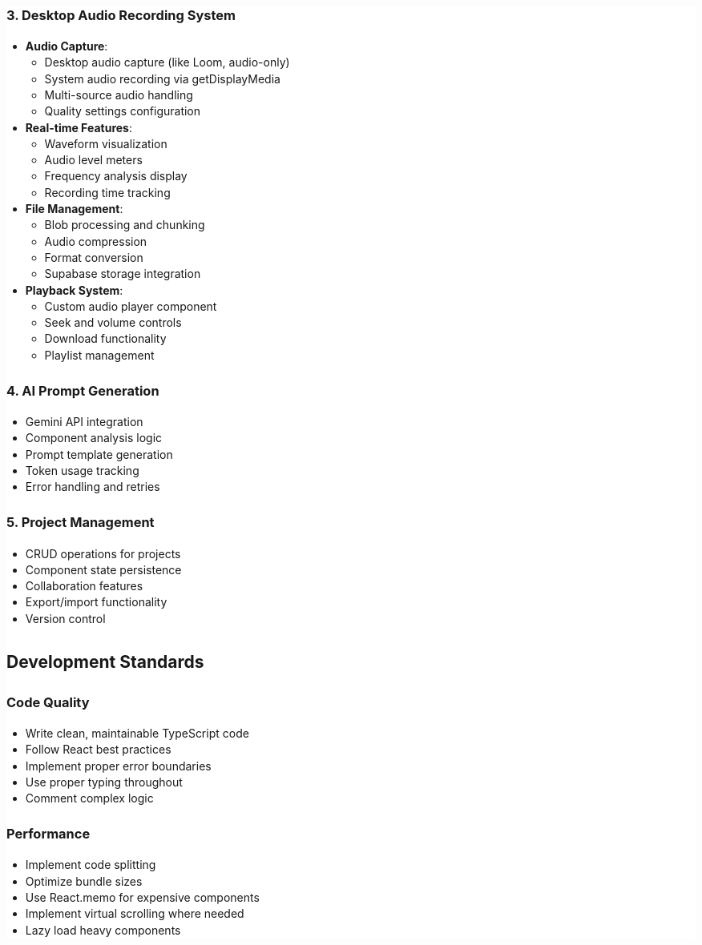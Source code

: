 ### 3. Desktop Audio Recording System
- **Audio Capture**:
  - Desktop audio capture (like Loom, audio-only)
  - System audio recording via getDisplayMedia
  - Multi-source audio handling
  - Quality settings configuration
- **Real-time Features**:
  - Waveform visualization
  - Audio level meters
  - Frequency analysis display
  - Recording time tracking
- **File Management**:
  - Blob processing and chunking
  - Audio compression
  - Format conversion
  - Supabase storage integration
- **Playback System**:
  - Custom audio player component
  - Seek and volume controls
  - Download functionality
  - Playlist management

### 4. AI Prompt Generation
- Gemini API integration
- Component analysis logic
- Prompt template generation
- Token usage tracking
- Error handling and retries

### 5. Project Management
- CRUD operations for projects
- Component state persistence
- Collaboration features
- Export/import functionality
- Version control

## Development Standards

### Code Quality
- Write clean, maintainable TypeScript code
- Follow React best practices
- Implement proper error boundaries
- Use proper typing throughout
- Comment complex logic

### Performance
- Implement code splitting
- Optimize bundle sizes
- Use React.memo for expensive components
- Implement virtual scrolling where needed
- Lazy load heavy components

